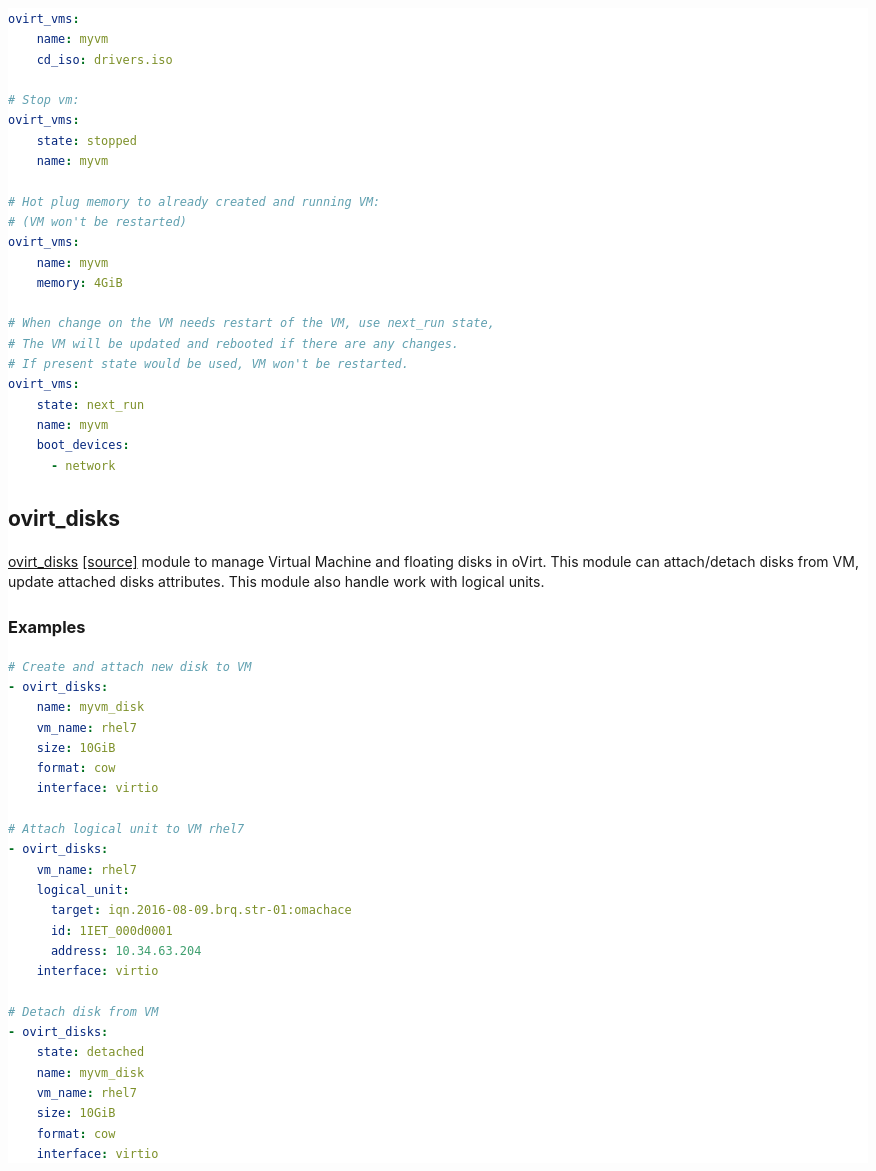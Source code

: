 ```yaml
ovirt_vms:
    name: myvm
    cd_iso: drivers.iso

# Stop vm:
ovirt_vms:
    state: stopped
    name: myvm

# Hot plug memory to already created and running VM:
# (VM won't be restarted)
ovirt_vms:
    name: myvm
    memory: 4GiB
  
# When change on the VM needs restart of the VM, use next_run state,
# The VM will be updated and rebooted if there are any changes.
# If present state would be used, VM won't be restarted.
ovirt_vms:
    state: next_run
    name: myvm
    boot_devices:
      - network
```

## ovirt_disks
[ovirt_disks](http://docs.ansible.com/ansible/ovirt_disks_module.html)
[[source]](https://github.com/ansible/ansible-modules-extras/blob/devel/cloud/ovirt/ovirt_disks.py)
module to manage Virtual Machine and floating disks in oVirt. This module can attach/detach disks from VM, update attached
disks attributes. This module also handle work with logical units.

### Examples
```yaml
# Create and attach new disk to VM
- ovirt_disks:
    name: myvm_disk
    vm_name: rhel7
    size: 10GiB
    format: cow
    interface: virtio

# Attach logical unit to VM rhel7
- ovirt_disks:
    vm_name: rhel7
    logical_unit:
      target: iqn.2016-08-09.brq.str-01:omachace
      id: 1IET_000d0001
      address: 10.34.63.204
    interface: virtio

# Detach disk from VM
- ovirt_disks:
    state: detached
    name: myvm_disk
    vm_name: rhel7
    size: 10GiB
    format: cow
    interface: virtio
```


[ovirt_auth]: #ovirt_auth
[ovirt_disks]: #ovirt_disks
[ovirt_disks]: #ovirt_disks
[ovirt_disks]: #ovirt_disks
[ovirt_disks]: #ovirt_disks
[ovirt_disks]: #ovirt_disks
[ovirt_disks]: #ovirt_disks
[ovirt_disks]: #ovirt_disks
[ovirt_disks]: #ovirt_disks
[ovirt_disks]: #ovirt_disks
[ovirt_disks]: #ovirt_disks
[ovirt_disks]: #ovirt_disks
[ovirt_disks]: #ovirt_disks
[ovirt_disks]: #ovirt_disks
[ovirt_disks]: #ovirt_disks